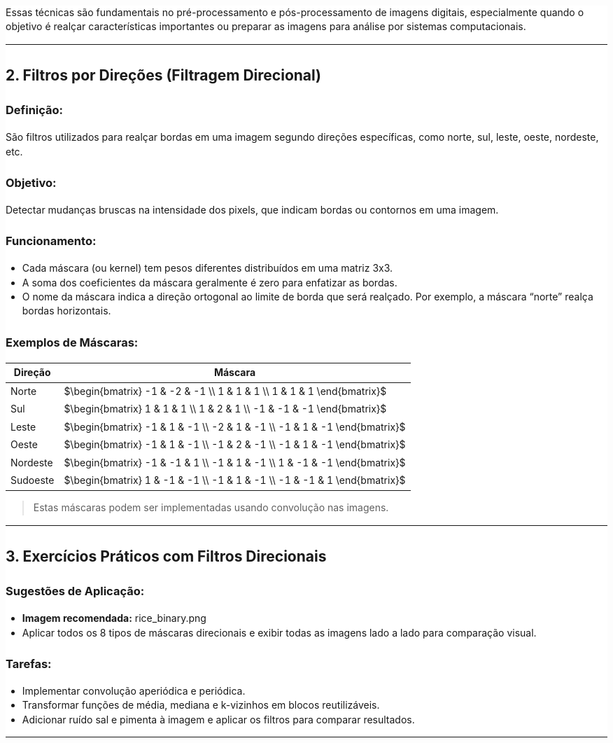 Essas técnicas são fundamentais no pré-processamento e pós-processamento de imagens digitais, especialmente quando o objetivo é realçar características importantes ou preparar as imagens para análise por sistemas computacionais.

---

## 2. Filtros por Direções (Filtragem Direcional)

### Definição:
São filtros utilizados para realçar bordas em uma imagem segundo direções específicas, como norte, sul, leste, oeste, nordeste, etc.

### Objetivo:
Detectar mudanças bruscas na intensidade dos pixels, que indicam bordas ou contornos em uma imagem.

### Funcionamento:
- Cada máscara (ou kernel) tem pesos diferentes distribuídos em uma matriz 3x3.
- A soma dos coeficientes da máscara geralmente é zero para enfatizar as bordas.
- O nome da máscara indica a direção ortogonal ao limite de borda que será realçado. Por exemplo, a máscara “norte” realça bordas horizontais.

### Exemplos de Máscaras:

| Direção | Máscara |
|--------|---------|
| Norte | $\begin{bmatrix} -1 & -2 & -1 \\ 1 & 1 & 1 \\ 1 & 1 & 1 \end{bmatrix}$ |
| Sul | $\begin{bmatrix} 1 & 1 & 1 \\ 1 & 2 & 1 \\ -1 & -1 & -1 \end{bmatrix}$ |
| Leste | $\begin{bmatrix} -1 & 1 & -1 \\ -2 & 1 & -1 \\ -1 & 1 & -1 \end{bmatrix}$ |
| Oeste | $\begin{bmatrix} -1 & 1 & -1 \\ -1 & 2 & -1 \\ -1 & 1 & -1 \end{bmatrix}$ |
| Nordeste | $\begin{bmatrix} -1 & -1 & 1 \\ -1 & 1 & -1 \\ 1 & -1 & -1 \end{bmatrix}$ |
| Sudoeste | $\begin{bmatrix} 1 & -1 & -1 \\ -1 & 1 & -1 \\ -1 & -1 & 1 \end{bmatrix}$ |

> Estas máscaras podem ser implementadas usando convolução nas imagens.

---

## 3. Exercícios Práticos com Filtros Direcionais

### Sugestões de Aplicação:
- **Imagem recomendada:** rice_binary.png
- Aplicar todos os 8 tipos de máscaras direcionais e exibir todas as imagens lado a lado para comparação visual.

### Tarefas:
- Implementar convolução aperiódica e periódica.
- Transformar funções de média, mediana e k-vizinhos em blocos reutilizáveis.
- Adicionar ruído sal e pimenta à imagem e aplicar os filtros para comparar resultados.

---